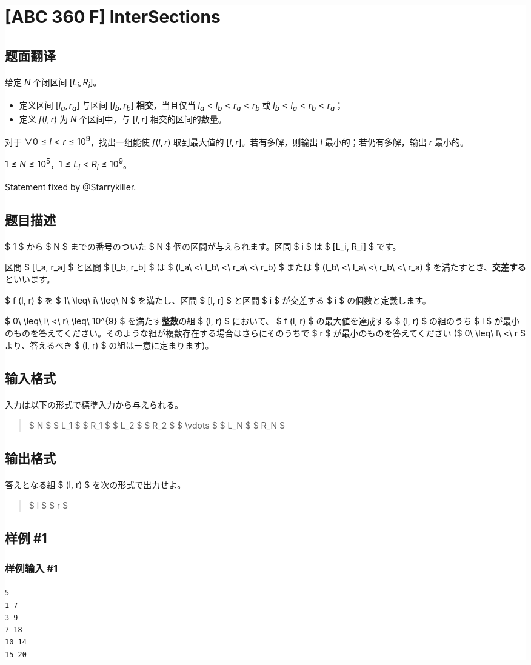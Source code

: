# [ABC 360 F] InterSections

## 题面翻译

给定 $N$ 个闭区间 $[L_i,R_i]$。

- 定义区间 $[l_a,r_a]$ 与区间 $[l_b,r_b]$ **相交**，当且仅当 $l_a\lt l_b\lt r_a\lt r_b$ 或 $l_b\lt l_a\lt r_b\lt r_a$；
- 定义 $f(l,r)$ 为 $N$ 个区间中，与 $[l,r]$ 相交的区间的数量。

对于 $\forall 0\le l\lt r\le 10^9$，找出一组能使 $f(l,r)$ 取到最大值的 $[l,r]$。若有多解，则输出 $l$ 最小的；若仍有多解，输出 $r$ 最小的。

$1\le N\le 10^5$，$1\le L_i\lt R_i\le 10^9$。

$\text{Statement fixed by @Starrykiller.}$

## 题目描述

[problemUrl]: https://atcoder.jp/contests/abc360/tasks/abc360_f

$ 1 $ から $ N $ までの番号のついた $ N $ 個の区間が与えられます。区間 $ i $ は $ [L_i, R_i] $ です。

区間 $ [l_a, r_a] $ と区間 $ [l_b, r_b] $ は $ (l_a\ <\ l_b\ <\ r_a\ <\ r_b) $ または $ (l_b\ <\ l_a\ <\ r_b\ <\ r_a) $ を満たすとき、**交差する**といいます。

$ f (l, r) $ を $ 1\ \leq\ i\ \leq\ N $ を満たし、区間 $ [l, r] $ と区間 $ i $ が交差する $ i $ の個数と定義します。

$ 0\ \leq\ l\ <\ r\ \leq\ 10^{9} $ を満たす**整数**の組 $ (l, r) $ において、 $ f (l, r) $ の最大値を達成する $ (l, r) $ の組のうち $ l $ が最小のものを答えてください。そのような組が複数存在する場合はさらにそのうちで $ r $ が最小のものを答えてください ($ 0\ \leq\ l\ <\ r $ より、答えるべき $ (l, r) $ の組は一意に定まります)。

## 输入格式

入力は以下の形式で標準入力から与えられる。

> $ N $ $ L_1 $ $ R_1 $ $ L_2 $ $ R_2 $ $ \vdots $ $ L_N $ $ R_N $

## 输出格式

答えとなる組 $ (l, r) $ を次の形式で出力せよ。

> $ l $ $ r $

## 样例 #1

### 样例输入 #1

```
5
1 7
3 9
7 18
10 14
15 20
```
